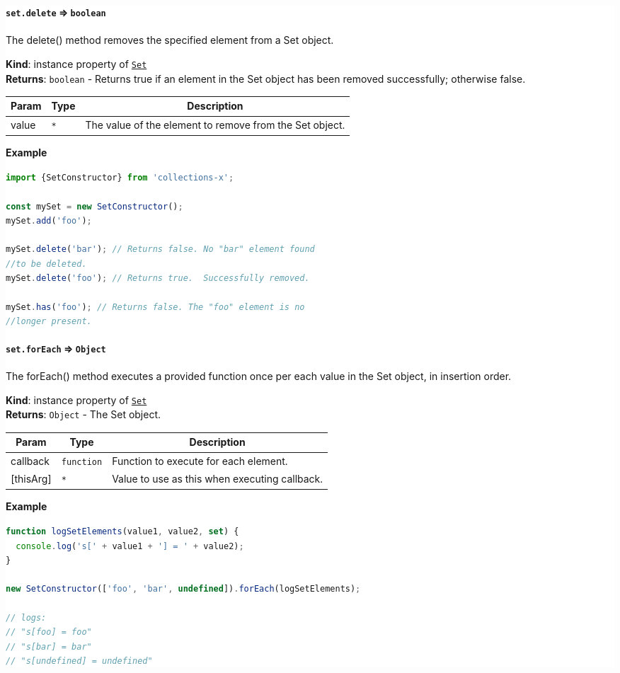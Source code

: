 #### `set.delete` ⇒ <code>boolean</code>

The delete() method removes the specified element from a Set object.

**Kind**: instance property of [<code>Set</code>](#module_collections-x.SetConstructor)  
**Returns**: <code>boolean</code> - Returns true if an element in the Set object has been
removed successfully; otherwise false.

| Param | Type            | Description                                             |
| ----- | --------------- | ------------------------------------------------------- |
| value | <code>\*</code> | The value of the element to remove from the Set object. |

**Example**

```js
import {SetConstructor} from 'collections-x';

const mySet = new SetConstructor();
mySet.add('foo');

mySet.delete('bar'); // Returns false. No "bar" element found
//to be deleted.
mySet.delete('foo'); // Returns true.  Successfully removed.

mySet.has('foo'); // Returns false. The "foo" element is no
//longer present.
```

<a name="module_collections-x.SetConstructor+forEach"></a>

#### `set.forEach` ⇒ <code>Object</code>

The forEach() method executes a provided function once per each value
in the Set object, in insertion order.

**Kind**: instance property of [<code>Set</code>](#module_collections-x.SetConstructor)  
**Returns**: <code>Object</code> - The Set object.

| Param     | Type                  | Description                                   |
| --------- | --------------------- | --------------------------------------------- |
| callback  | <code>function</code> | Function to execute for each element.         |
| [thisArg] | <code>\*</code>       | Value to use as this when executing callback. |

**Example**

```js
function logSetElements(value1, value2, set) {
  console.log('s[' + value1 + '] = ' + value2);
}

new SetConstructor(['foo', 'bar', undefined]).forEach(logSetElements);

// logs:
// "s[foo] = foo"
// "s[bar] = bar"
// "s[undefined] = undefined"
```
